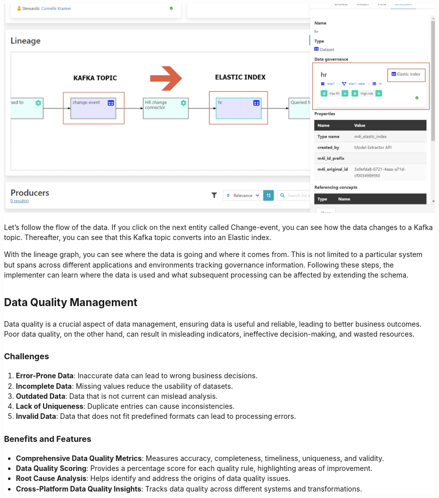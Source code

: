[![Entity Details](./img/screenshots/data-lineage/data-lineage-07.jpg)](./img/screenshots/data-lineage/data-lineage-07.jpg)

Let’s follow the flow of the data. If you click on the next entity called Change-event,
you can see how the data changes to a Kafka topic. Thereafter, you can see
that this Kafka topic converts into an Elastic index.

With the lineage graph, you can see where the data is going and where it comes from.
This is not limited to a particular system but spans across different
applications and environments tracking governance information. Following these steps,
the implementer can learn where the data is used and what subsequent processing can
be affected by extending the schema.

## Data Quality Management

Data quality is a crucial aspect of data management, ensuring data is useful and reliable, leading
to better business outcomes. Poor data quality, on the other hand, can result in misleading
indicators, ineffective decision-making, and wasted resources.

### Challenges

1. **Error-Prone Data**: Inaccurate data can lead to wrong business decisions.
2. **Incomplete Data**: Missing values reduce the usability of datasets.
3. **Outdated Data**: Data that is not current can mislead analysis.
4. **Lack of Uniqueness**: Duplicate entries can cause inconsistencies.
5. **Invalid Data**: Data that does not fit predefined formats can lead to processing errors.

### Benefits and Features

- **Comprehensive Data Quality Metrics**: Measures accuracy, completeness, timeliness, uniqueness, and validity.
- **Data Quality Scoring**: Provides a percentage score for each quality rule, highlighting areas of improvement.
- **Root Cause Analysis**: Helps identify and address the origins of data quality issues.
- **Cross-Platform Data Quality Insights**: Tracks data quality across different systems and transformations.
